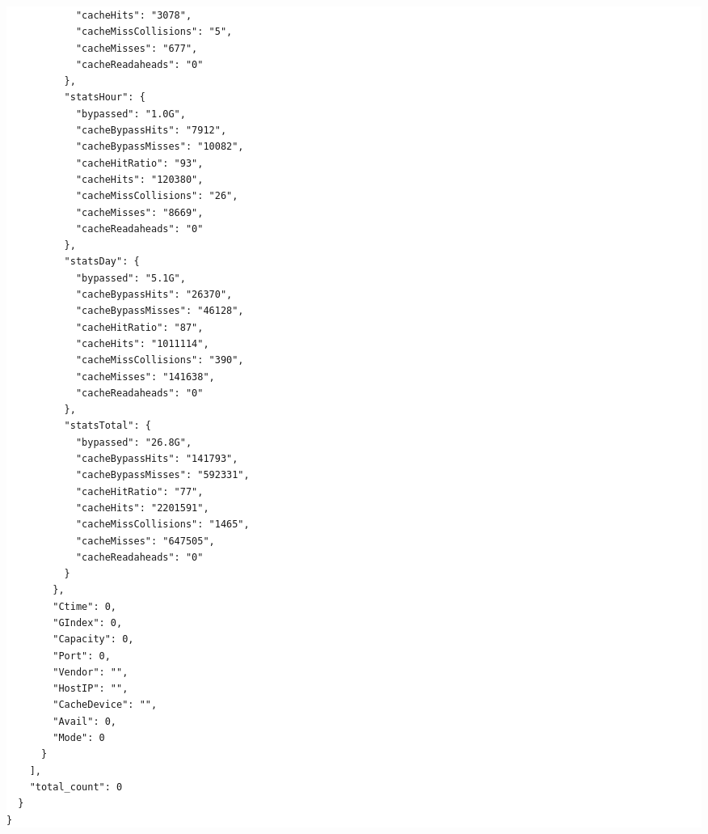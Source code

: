 ```
            "cacheHits": "3078",
            "cacheMissCollisions": "5",
            "cacheMisses": "677",
            "cacheReadaheads": "0"
          },
          "statsHour": {
            "bypassed": "1.0G",
            "cacheBypassHits": "7912",
            "cacheBypassMisses": "10082",
            "cacheHitRatio": "93",
            "cacheHits": "120380",
            "cacheMissCollisions": "26",
            "cacheMisses": "8669",
            "cacheReadaheads": "0"
          },
          "statsDay": {
            "bypassed": "5.1G",
            "cacheBypassHits": "26370",
            "cacheBypassMisses": "46128",
            "cacheHitRatio": "87",
            "cacheHits": "1011114",
            "cacheMissCollisions": "390",
            "cacheMisses": "141638",
            "cacheReadaheads": "0"
          },
          "statsTotal": {
            "bypassed": "26.8G",
            "cacheBypassHits": "141793",
            "cacheBypassMisses": "592331",
            "cacheHitRatio": "77",
            "cacheHits": "2201591",
            "cacheMissCollisions": "1465",
            "cacheMisses": "647505",
            "cacheReadaheads": "0"
          }
        },
        "Ctime": 0,
        "GIndex": 0,
        "Capacity": 0,
        "Port": 0,
        "Vendor": "",
        "HostIP": "",
        "CacheDevice": "",
        "Avail": 0,
        "Mode": 0
      }
    ],
    "total_count": 0
  }
}
```
